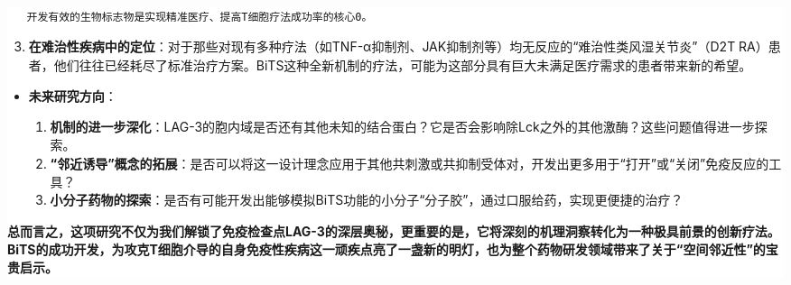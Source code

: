        开发有效的生物标志物是实现精准医疗、提高T细胞疗法成功率的核心0。

  3. **在难治性疾病中的定位**：对于那些对现有多种疗法（如TNF-α抑制剂、JAK抑制剂等）均无反应的“难治性类风湿关节炎”（D2T RA）患者，他们往往已经耗尽了标准治疗方案。BiTS这种全新机制的疗法，可能为这部分具有巨大未满足医疗需求的患者带来新的希望。

- **未来研究方向**：

  1. **机制的进一步深化**：LAG-3的胞内域是否还有其他未知的结合蛋白？它是否会影响除Lck之外的其他激酶？这些问题值得进一步探索。
  2. **“邻近诱导”概念的拓展**：是否可以将这一设计理念应用于其他共刺激或共抑制受体对，开发出更多用于“打开”或“关闭”免疫反应的工具？
  3. **小分子药物的探索**：是否有可能开发出能够模拟BiTS功能的小分子“分子胶”，通过口服给药，实现更便捷的治疗？

**总而言之，这项研究不仅为我们解锁了免疫检查点LAG-3的深层奥秘，更重要的是，它将深刻的机理洞察转化为一种极具前景的创新疗法。BiTS的成功开发，为攻克T细胞介导的自身免疫性疾病这一顽疾点亮了一盏新的明灯，也为整个药物研发领域带来了关于“空间邻近性”的宝贵启示。**